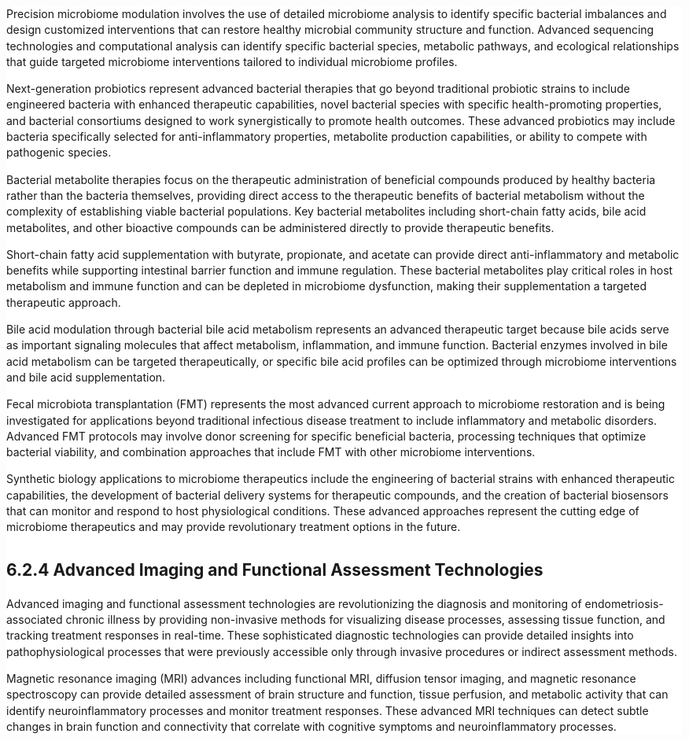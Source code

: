 Precision microbiome modulation involves the use of detailed microbiome analysis to identify specific bacterial imbalances and design customized interventions that can restore healthy microbial community structure and function. Advanced sequencing technologies and computational analysis can identify specific bacterial species, metabolic pathways, and ecological relationships that guide targeted microbiome interventions tailored to individual microbiome profiles.

Next-generation probiotics represent advanced bacterial therapies that go beyond traditional probiotic strains to include engineered bacteria with enhanced therapeutic capabilities, novel bacterial species with specific health-promoting properties, and bacterial consortiums designed to work synergistically to promote health outcomes. These advanced probiotics may include bacteria specifically selected for anti-inflammatory properties, metabolite production capabilities, or ability to compete with pathogenic species.

Bacterial metabolite therapies focus on the therapeutic administration of beneficial compounds produced by healthy bacteria rather than the bacteria themselves, providing direct access to the therapeutic benefits of bacterial metabolism without the complexity of establishing viable bacterial populations. Key bacterial metabolites including short-chain fatty acids, bile acid metabolites, and other bioactive compounds can be administered directly to provide therapeutic benefits.

Short-chain fatty acid supplementation with butyrate, propionate, and acetate can provide direct anti-inflammatory and metabolic benefits while supporting intestinal barrier function and immune regulation. These bacterial metabolites play critical roles in host metabolism and immune function and can be depleted in microbiome dysfunction, making their supplementation a targeted therapeutic approach.

Bile acid modulation through bacterial bile acid metabolism represents an advanced therapeutic target because bile acids serve as important signaling molecules that affect metabolism, inflammation, and immune function. Bacterial enzymes involved in bile acid metabolism can be targeted therapeutically, or specific bile acid profiles can be optimized through microbiome interventions and bile acid supplementation.

Fecal microbiota transplantation (FMT) represents the most advanced current approach to microbiome restoration and is being investigated for applications beyond traditional infectious disease treatment to include inflammatory and metabolic disorders. Advanced FMT protocols may involve donor screening for specific beneficial bacteria, processing techniques that optimize bacterial viability, and combination approaches that include FMT with other microbiome interventions.

Synthetic biology applications to microbiome therapeutics include the engineering of bacterial strains with enhanced therapeutic capabilities, the development of bacterial delivery systems for therapeutic compounds, and the creation of bacterial biosensors that can monitor and respond to host physiological conditions. These advanced approaches represent the cutting edge of microbiome therapeutics and may provide revolutionary treatment options in the future.

## 6.2.4 Advanced Imaging and Functional Assessment Technologies

Advanced imaging and functional assessment technologies are revolutionizing the diagnosis and monitoring of endometriosis-associated chronic illness by providing non-invasive methods for visualizing disease processes, assessing tissue function, and tracking treatment responses in real-time. These sophisticated diagnostic technologies can provide detailed insights into pathophysiological processes that were previously accessible only through invasive procedures or indirect assessment methods.

Magnetic resonance imaging (MRI) advances including functional MRI, diffusion tensor imaging, and magnetic resonance spectroscopy can provide detailed assessment of brain structure and function, tissue perfusion, and metabolic activity that can identify neuroinflammatory processes and monitor treatment responses. These advanced MRI techniques can detect subtle changes in brain function and connectivity that correlate with cognitive symptoms and neuroinflammatory processes.
